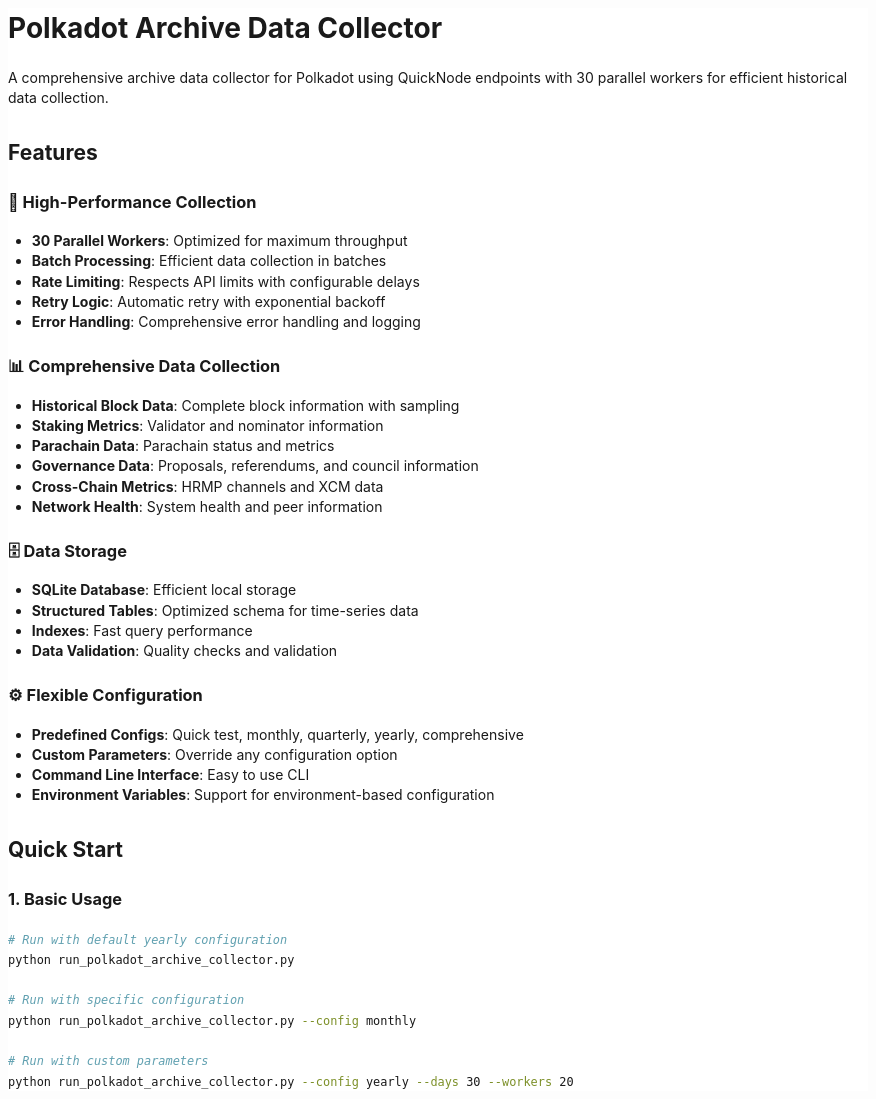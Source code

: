 # Polkadot Archive Data Collector

A comprehensive archive data collector for Polkadot using QuickNode endpoints with 30 parallel workers for efficient historical data collection.

## Features

### 🚀 High-Performance Collection
- **30 Parallel Workers**: Optimized for maximum throughput
- **Batch Processing**: Efficient data collection in batches
- **Rate Limiting**: Respects API limits with configurable delays
- **Retry Logic**: Automatic retry with exponential backoff
- **Error Handling**: Comprehensive error handling and logging

### 📊 Comprehensive Data Collection
- **Historical Block Data**: Complete block information with sampling
- **Staking Metrics**: Validator and nominator information
- **Parachain Data**: Parachain status and metrics
- **Governance Data**: Proposals, referendums, and council information
- **Cross-Chain Metrics**: HRMP channels and XCM data
- **Network Health**: System health and peer information

### 🗄️ Data Storage
- **SQLite Database**: Efficient local storage
- **Structured Tables**: Optimized schema for time-series data
- **Indexes**: Fast query performance
- **Data Validation**: Quality checks and validation

### ⚙️ Flexible Configuration
- **Predefined Configs**: Quick test, monthly, quarterly, yearly, comprehensive
- **Custom Parameters**: Override any configuration option
- **Command Line Interface**: Easy to use CLI
- **Environment Variables**: Support for environment-based configuration

## Quick Start

### 1. Basic Usage

```bash
# Run with default yearly configuration
python run_polkadot_archive_collector.py

# Run with specific configuration
python run_polkadot_archive_collector.py --config monthly

# Run with custom parameters
python run_polkadot_archive_collector.py --config yearly --days 30 --workers 20
```
